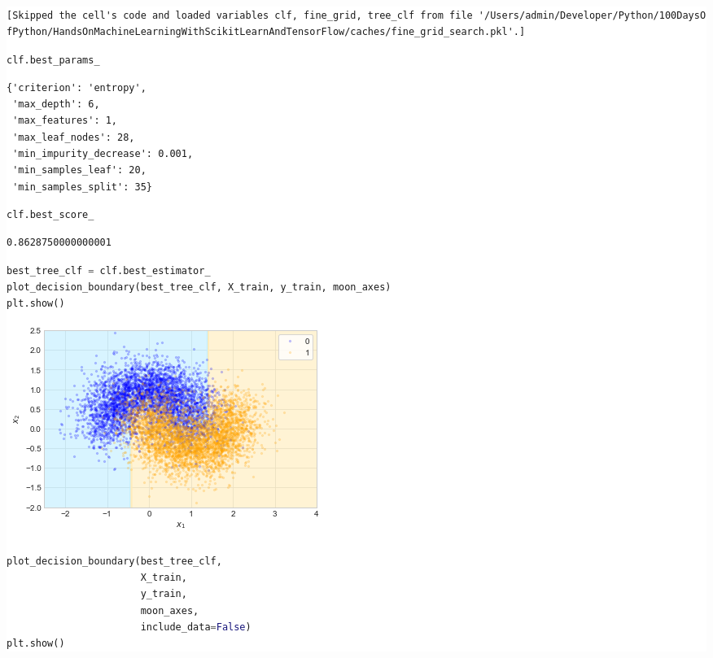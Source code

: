     [Skipped the cell's code and loaded variables clf, fine_grid, tree_clf from file '/Users/admin/Developer/Python/100DaysOfPython/HandsOnMachineLearningWithScikitLearnAndTensorFlow/caches/fine_grid_search.pkl'.]



```python
clf.best_params_
```




    {'criterion': 'entropy',
     'max_depth': 6,
     'max_features': 1,
     'max_leaf_nodes': 28,
     'min_impurity_decrease': 0.001,
     'min_samples_leaf': 20,
     'min_samples_split': 35}




```python
clf.best_score_
```




    0.8628750000000001




```python
best_tree_clf = clf.best_estimator_
plot_decision_boundary(best_tree_clf, X_train, y_train, moon_axes)
plt.show()
```


![png](homl_ch06_files/homl_ch06_42_0.png)



```python
plot_decision_boundary(best_tree_clf, 
                       X_train, 
                       y_train, 
                       moon_axes,
                       include_data=False)
plt.show()
```
